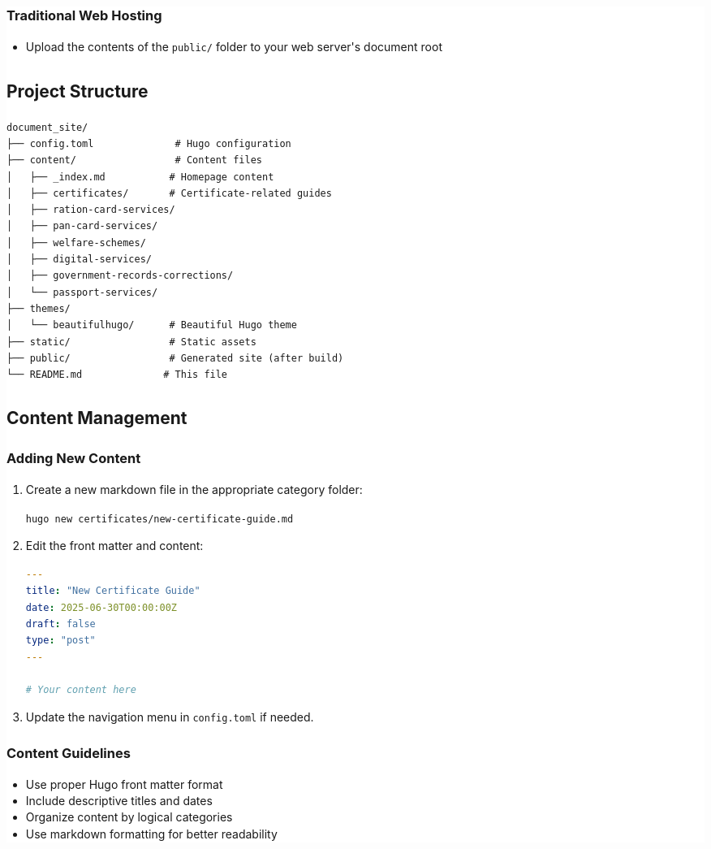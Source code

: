 ### Traditional Web Hosting
- Upload the contents of the `public/` folder to your web server's document root

## Project Structure

```
document_site/
├── config.toml              # Hugo configuration
├── content/                 # Content files
│   ├── _index.md           # Homepage content
│   ├── certificates/       # Certificate-related guides
│   ├── ration-card-services/
│   ├── pan-card-services/
│   ├── welfare-schemes/
│   ├── digital-services/
│   ├── government-records-corrections/
│   └── passport-services/
├── themes/
│   └── beautifulhugo/      # Beautiful Hugo theme
├── static/                 # Static assets
├── public/                 # Generated site (after build)
└── README.md              # This file
```

## Content Management

### Adding New Content

1. Create a new markdown file in the appropriate category folder:
   ```bash
   hugo new certificates/new-certificate-guide.md
   ```

2. Edit the front matter and content:
   ```yaml
   ---
   title: "New Certificate Guide"
   date: 2025-06-30T00:00:00Z
   draft: false
   type: "post"
   ---
   
   # Your content here
   ```

3. Update the navigation menu in `config.toml` if needed.

### Content Guidelines

- Use proper Hugo front matter format
- Include descriptive titles and dates
- Organize content by logical categories
- Use markdown formatting for better readability
